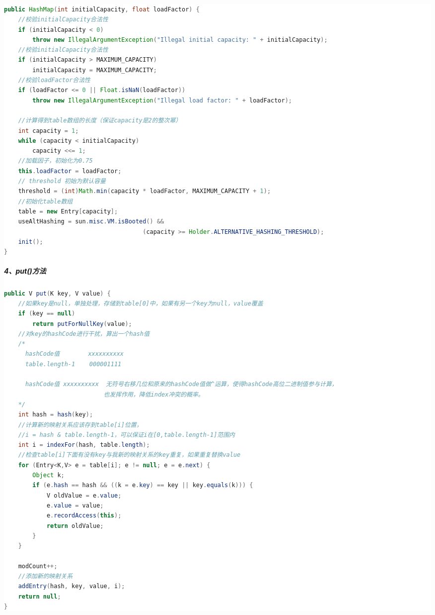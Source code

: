 ```java
public HashMap(int initialCapacity, float loadFactor) {
    //校验initialCapacity合法性
    if (initialCapacity < 0)
        throw new IllegalArgumentException("Illegal initial capacity: " + initialCapacity);
    //校验initialCapacity合法性 
    if (initialCapacity > MAXIMUM_CAPACITY)
        initialCapacity = MAXIMUM_CAPACITY;
    //校验loadFactor合法性
    if (loadFactor <= 0 || Float.isNaN(loadFactor))
        throw new IllegalArgumentException("Illegal load factor: " + loadFactor);

    //计算得到table数组的长度（保证capacity是2的整次幂）
    int capacity = 1;
    while (capacity < initialCapacity)
        capacity <<= 1;
	//加载因子，初始化为0.75
    this.loadFactor = loadFactor;
    // threshold 初始为默认容量
    threshold = (int)Math.min(capacity * loadFactor, MAXIMUM_CAPACITY + 1);
    //初始化table数组
    table = new Entry[capacity];
    useAltHashing = sun.misc.VM.isBooted() &&
                                       (capacity >= Holder.ALTERNATIVE_HASHING_THRESHOLD);
    init();
}
```

##### **4、put()方法**

```java
public V put(K key, V value) {
    //如果key是null，单独处理，存储到table[0]中，如果有另一个key为null，value覆盖
    if (key == null)
        return putForNullKey(value);
    //对key的hashCode进行干扰，算出一个hash值
    /*
      hashCode值        xxxxxxxxxx
      table.length-1    000001111
   
      hashCode值 xxxxxxxxxx  无符号右移几位和原来的hashCode值做^运算，使得hashCode高位二进制值参与计算，
                            也发挥作用，降低index冲突的概率。
    */
    int hash = hash(key);
    //计算新的映射关系应该存到table[i]位置，
    //i = hash & table.length-1，可以保证i在[0,table.length-1]范围内
    int i = indexFor(hash, table.length);
    //检查table[i]下面有没有key与我新的映射关系的key重复，如果重复替换value
    for (Entry<K,V> e = table[i]; e != null; e = e.next) {
        Object k;
        if (e.hash == hash && ((k = e.key) == key || key.equals(k))) {
            V oldValue = e.value;
            e.value = value;
            e.recordAccess(this);
            return oldValue;
        }
    }

    modCount++;
    //添加新的映射关系
    addEntry(hash, key, value, i);
    return null;
}
```

